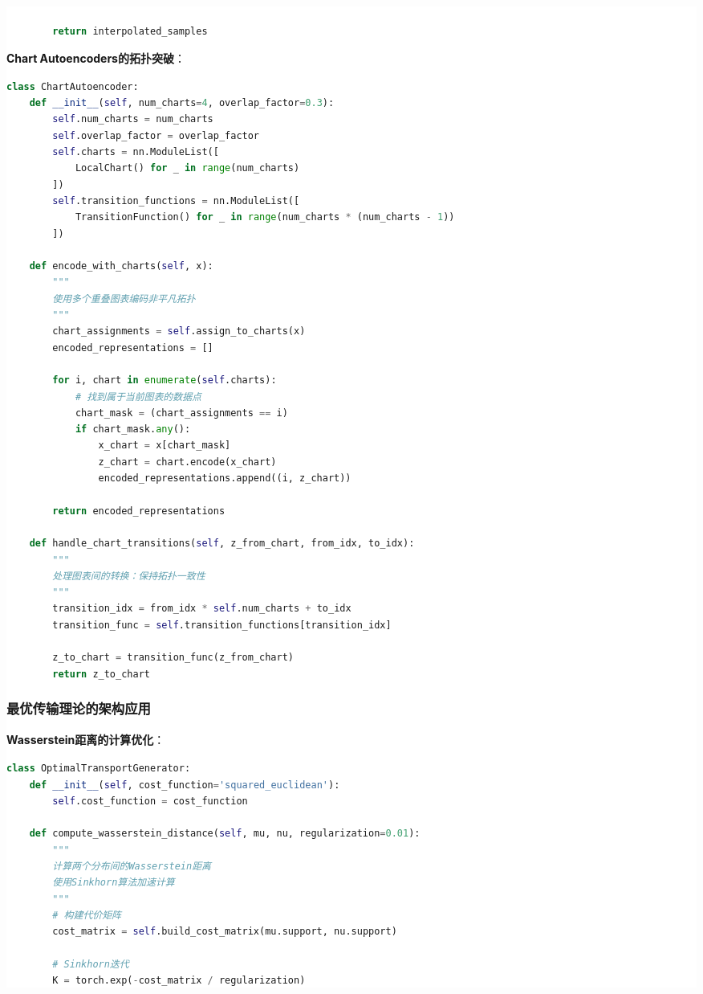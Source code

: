 ```python
          
        return interpolated_samples
```

**Chart Autoencoders的拓扑突破**：

```python
class ChartAutoencoder:
    def __init__(self, num_charts=4, overlap_factor=0.3):
        self.num_charts = num_charts
        self.overlap_factor = overlap_factor
        self.charts = nn.ModuleList([
            LocalChart() for _ in range(num_charts)
        ])
        self.transition_functions = nn.ModuleList([
            TransitionFunction() for _ in range(num_charts * (num_charts - 1))
        ])
  
    def encode_with_charts(self, x):
        """
        使用多个重叠图表编码非平凡拓扑
        """
        chart_assignments = self.assign_to_charts(x)
        encoded_representations = []
      
        for i, chart in enumerate(self.charts):
            # 找到属于当前图表的数据点
            chart_mask = (chart_assignments == i)
            if chart_mask.any():
                x_chart = x[chart_mask]
                z_chart = chart.encode(x_chart)
                encoded_representations.append((i, z_chart))
      
        return encoded_representations
  
    def handle_chart_transitions(self, z_from_chart, from_idx, to_idx):
        """
        处理图表间的转换：保持拓扑一致性
        """
        transition_idx = from_idx * self.num_charts + to_idx
        transition_func = self.transition_functions[transition_idx]
      
        z_to_chart = transition_func(z_from_chart)
        return z_to_chart
```

### 最优传输理论的架构应用

**Wasserstein距离的计算优化**：

```python
class OptimalTransportGenerator:
    def __init__(self, cost_function='squared_euclidean'):
        self.cost_function = cost_function
      
    def compute_wasserstein_distance(self, mu, nu, regularization=0.01):
        """
        计算两个分布间的Wasserstein距离
        使用Sinkhorn算法加速计算
        """
        # 构建代价矩阵
        cost_matrix = self.build_cost_matrix(mu.support, nu.support)
      
        # Sinkhorn迭代
        K = torch.exp(-cost_matrix / regularization)
```